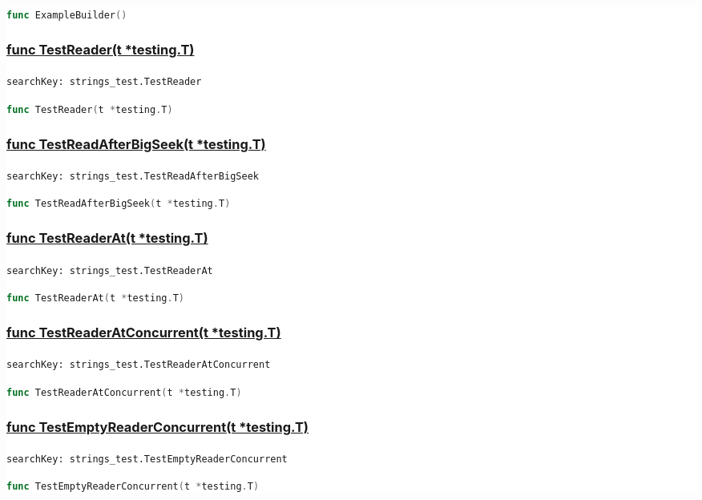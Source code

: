 ```Go
func ExampleBuilder()
```

### <a id="TestReader" href="#TestReader">func TestReader(t *testing.T)</a>

```
searchKey: strings_test.TestReader
```

```Go
func TestReader(t *testing.T)
```

### <a id="TestReadAfterBigSeek" href="#TestReadAfterBigSeek">func TestReadAfterBigSeek(t *testing.T)</a>

```
searchKey: strings_test.TestReadAfterBigSeek
```

```Go
func TestReadAfterBigSeek(t *testing.T)
```

### <a id="TestReaderAt" href="#TestReaderAt">func TestReaderAt(t *testing.T)</a>

```
searchKey: strings_test.TestReaderAt
```

```Go
func TestReaderAt(t *testing.T)
```

### <a id="TestReaderAtConcurrent" href="#TestReaderAtConcurrent">func TestReaderAtConcurrent(t *testing.T)</a>

```
searchKey: strings_test.TestReaderAtConcurrent
```

```Go
func TestReaderAtConcurrent(t *testing.T)
```

### <a id="TestEmptyReaderConcurrent" href="#TestEmptyReaderConcurrent">func TestEmptyReaderConcurrent(t *testing.T)</a>

```
searchKey: strings_test.TestEmptyReaderConcurrent
```

```Go
func TestEmptyReaderConcurrent(t *testing.T)
```
